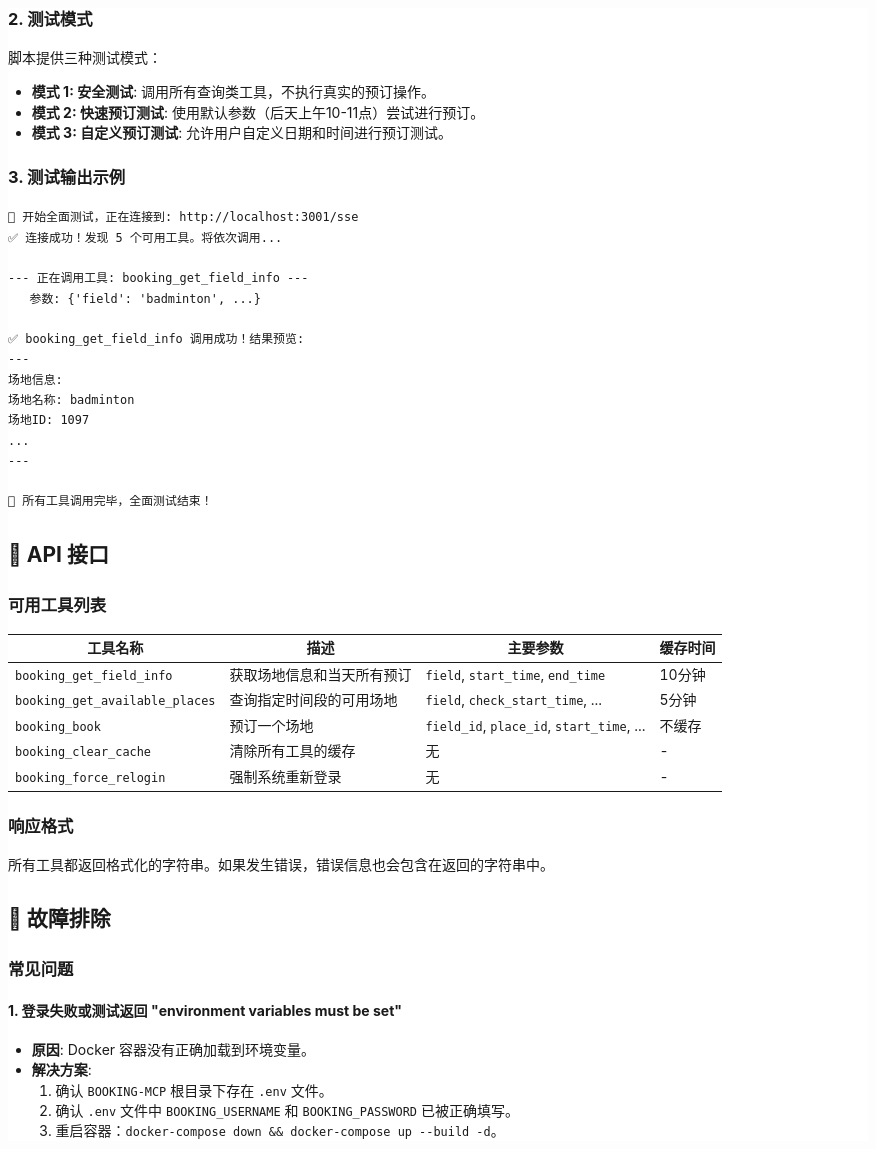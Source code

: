 ### 2. 测试模式

脚本提供三种测试模式：
- **模式 1: 安全测试**: 调用所有查询类工具，不执行真实的预订操作。
- **模式 2: 快速预订测试**: 使用默认参数（后天上午10-11点）尝试进行预订。
- **模式 3: 自定义预订测试**: 允许用户自定义日期和时间进行预订测试。

### 3. 测试输出示例

```
🚀 开始全面测试，正在连接到: http://localhost:3001/sse
✅ 连接成功！发现 5 个可用工具。将依次调用...

--- 正在调用工具: booking_get_field_info ---
   参数: {'field': 'badminton', ...}

✅ booking_get_field_info 调用成功！结果预览:
---
场地信息:
场地名称: badminton
场地ID: 1097
...
---

🏁 所有工具调用完毕，全面测试结束！
```

## 📡 API 接口

### 可用工具列表

| 工具名称 | 描述 | 主要参数 | 缓存时间 |
|---------|------|----------|----------|
| `booking_get_field_info` | 获取场地信息和当天所有预订 | `field`, `start_time`, `end_time` | 10分钟 |
| `booking_get_available_places` | 查询指定时间段的可用场地 | `field`, `check_start_time`, ... | 5分钟 |
| `booking_book` | 预订一个场地 | `field_id`, `place_id`, `start_time`, ... | 不缓存 |
| `booking_clear_cache` | 清除所有工具的缓存 | 无 | - |
| `booking_force_relogin` | 强制系统重新登录 | 无 | - |

### 响应格式
所有工具都返回格式化的字符串。如果发生错误，错误信息也会包含在返回的字符串中。

## 🔧 故障排除

### 常见问题

#### 1. 登录失败或测试返回 "environment variables must be set"
- **原因**: Docker 容器没有正确加载到环境变量。
- **解决方案**:
  1. 确认 `BOOKING-MCP` 根目录下存在 `.env` 文件。
  2. 确认 `.env` 文件中 `BOOKING_USERNAME` 和 `BOOKING_PASSWORD` 已被正确填写。
  3. 重启容器：`docker-compose down && docker-compose up --build -d`。
